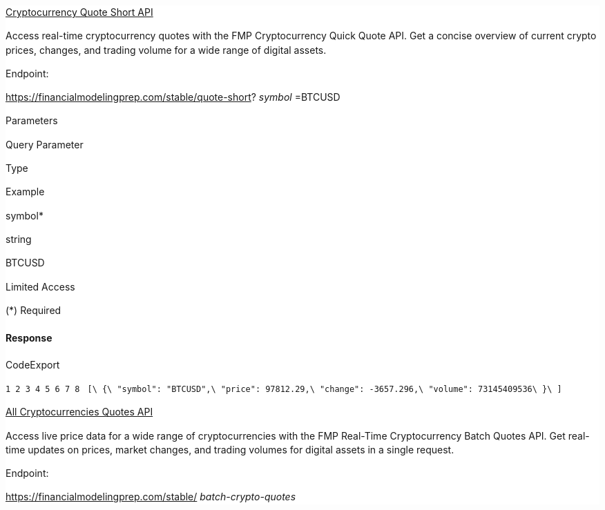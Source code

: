[Cryptocurrency Quote Short API](https://site.financialmodelingprep.com/developer/docs/stable/cryptocurrency-quote-short)

Access real-time cryptocurrency quotes with the FMP Cryptocurrency Quick Quote API. Get a concise overview of current crypto prices, changes, and trading volume for a wide range of digital assets.

Endpoint:

https://financialmodelingprep.com/stable/quote-short? _symbol_ =BTCUSD

Parameters

Query Parameter

Type

Example

symbol\*

string

BTCUSD

Limited Access

(\*) Required

#### Response

CodeExport

`1
2
3
4
5
6
7
8
` `[\
	{\
		"symbol": "BTCUSD",\
		"price": 97812.29,\
		"change": -3657.296,\
		"volume": 73145409536\
	}\
]`

[All Cryptocurrencies Quotes API](https://site.financialmodelingprep.com/developer/docs/stable/all-cryptocurrency-quotes)

Access live price data for a wide range of cryptocurrencies with the FMP Real-Time Cryptocurrency Batch Quotes API. Get real-time updates on prices, market changes, and trading volumes for digital assets in a single request.

Endpoint:

https://financialmodelingprep.com/stable/ _batch-crypto-quotes_
